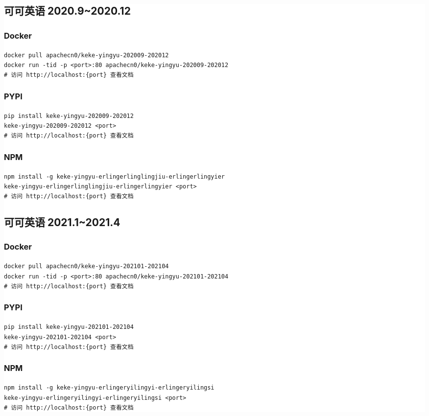 ## 可可英语 2020.9~2020.12



### Docker

```
docker pull apachecn0/keke-yingyu-202009-202012
docker run -tid -p <port>:80 apachecn0/keke-yingyu-202009-202012
# 访问 http://localhost:{port} 查看文档
```

### PYPI

```
pip install keke-yingyu-202009-202012
keke-yingyu-202009-202012 <port>
# 访问 http://localhost:{port} 查看文档
```

### NPM

```
npm install -g keke-yingyu-erlingerlinglingjiu-erlingerlingyier
keke-yingyu-erlingerlinglingjiu-erlingerlingyier <port>
# 访问 http://localhost:{port} 查看文档
```

## 可可英语 2021.1~2021.4



### Docker

```
docker pull apachecn0/keke-yingyu-202101-202104
docker run -tid -p <port>:80 apachecn0/keke-yingyu-202101-202104
# 访问 http://localhost:{port} 查看文档
```

### PYPI

```
pip install keke-yingyu-202101-202104
keke-yingyu-202101-202104 <port>
# 访问 http://localhost:{port} 查看文档
```

### NPM

```
npm install -g keke-yingyu-erlingeryilingyi-erlingeryilingsi
keke-yingyu-erlingeryilingyi-erlingeryilingsi <port>
# 访问 http://localhost:{port} 查看文档
```
